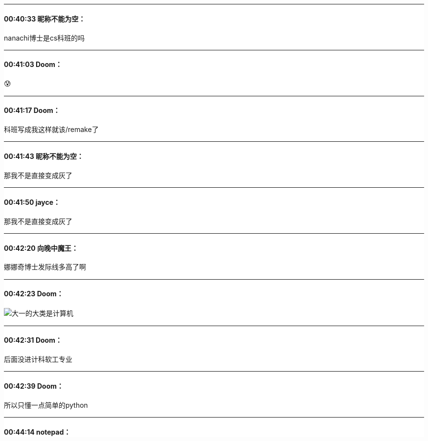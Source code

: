 *****

#### 00:40:33  昵称不能为空：

nanachi博士是cs科班的吗

*****

#### 00:41:03  Doom：

😰

*****

#### 00:41:17  Doom：

科班写成我这样就该/remake了

*****

#### 00:41:43  昵称不能为空：

那我不是直接变成灰了

*****

#### 00:41:50  jayce：

那我不是直接变成灰了

*****

#### 00:42:20  向晚中魔王：

娜娜奇博士发际线多高了啊

*****

#### 00:42:23  Doom：

![](http://gchat.qpic.cn/gchatpic_new/1747222904/614391357-2766544316-6B5FDDA0446F0B3BA2AAAA20EAF2A36E/0?term=2")大一的大类是计算机

*****

#### 00:42:31  Doom：

后面没进计科软工专业

*****

#### 00:42:39  Doom：

所以只懂一点简单的python

*****

#### 00:44:14  notepad：

